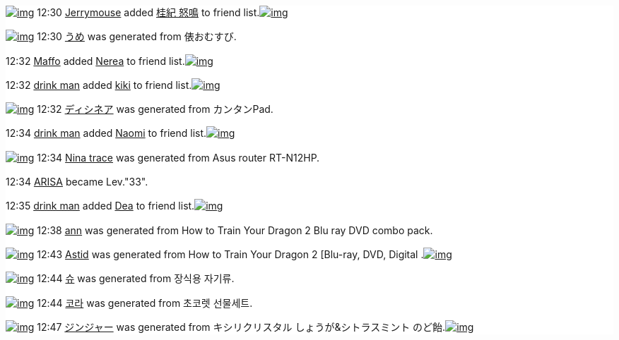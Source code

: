 [![img](http://www.deviantsart.com/3v33gp3.jpeg)](http://www.barcodekanojo.com/user/245002/Jerrymouse) 12:30 [Jerrymouse](http://www.barcodekanojo.com/user/245002/Jerrymouse) added [桂紀 怒鳴](http://www.barcodekanojo.com/kanojo/2454057/%E6%A1%82%E7%B4%80%20%E6%80%92%E9%B3%B4) to friend list.[![img](http://www.deviantsart.com/1nlov8v.png)](http://www.barcodekanojo.com/kanojo/2454057/%E6%A1%82%E7%B4%80%20%E6%80%92%E9%B3%B4)

[![img](http://www.deviantsart.com/7pvpo6.png)](http://www.barcodekanojo.com/kanojo/3177090/%E3%81%86%E3%82%81) 12:30 [うめ](http://www.barcodekanojo.com/kanojo/3177090/%E3%81%86%E3%82%81) was generated from 俵おむすび.

12:32 [Maffo](http://www.barcodekanojo.com/user/487908/Maffo) added [Nerea](http://www.barcodekanojo.com/kanojo/2824556/Nerea) to friend list.[![img](http://www.deviantsart.com/3i0upmm.png)](http://www.barcodekanojo.com/kanojo/2824556/Nerea)

12:32 [drink man](http://www.barcodekanojo.com/user/476875/drink%20man) added [kiki](http://www.barcodekanojo.com/kanojo/3099557/kiki) to friend list.[![img](http://www.deviantsart.com/2j5g4tq.png)](http://www.barcodekanojo.com/kanojo/3099557/kiki)

[![img](http://www.deviantsart.com/3dmpggt.png)](http://www.barcodekanojo.com/kanojo/3177091/%E3%83%87%E3%82%A3%E3%82%B7%E3%83%8D%E3%82%A2) 12:32 [ディシネア](http://www.barcodekanojo.com/kanojo/3177091/%E3%83%87%E3%82%A3%E3%82%B7%E3%83%8D%E3%82%A2) was generated from カンタンPad.

12:34 [drink man](http://www.barcodekanojo.com/user/476875/drink%20man) added [Naomi](http://www.barcodekanojo.com/kanojo/382363/Naomi) to friend list.[![img](http://www.deviantsart.com/10p21ra.png)](http://www.barcodekanojo.com/kanojo/382363/Naomi)

[![img](http://www.deviantsart.com/1jkdujq.png)](http://www.barcodekanojo.com/kanojo/3177092/Nina%20trace) 12:34 [Nina trace](http://www.barcodekanojo.com/kanojo/3177092/Nina%20trace) was generated from Asus router RT-N12HP.

12:34 [ARISA](http://www.barcodekanojo.com/user/432478/ARISA) became Lev."33".

12:35 [drink man](http://www.barcodekanojo.com/user/476875/drink%20man) added [Dea](http://www.barcodekanojo.com/kanojo/2658832/Dea) to friend list.[![img](http://www.deviantsart.com/55bdhb.png)](http://www.barcodekanojo.com/kanojo/2658832/Dea)

[![img](http://www.deviantsart.com/2g60fkh.png)](http://www.barcodekanojo.com/kanojo/3177093/ann) 12:38 [ann](http://www.barcodekanojo.com/kanojo/3177093/ann) was generated from How to Train Your Dragon 2 Blu ray DVD combo pack.

[![img](http://www.deviantsart.com/28q60e0.png)](http://www.barcodekanojo.com/kanojo/3177094/Astid) 12:43 [Astid](http://www.barcodekanojo.com/kanojo/3177094/Astid) was generated from How to Train Your Dragon 2 [Blu-ray, DVD, Digital .[![img](http://www.deviantsart.com/2leadml.jpeg)](http://www.barcodekanojo.com/product_images/barcode/5987878/1415763756/50x50xHow,P20to,P20Train,P20Your,P20Dragon,P202,P20,P5BBlu-ray,P2C,P20DVD,P2C,P20Digital,P20.jpg,qw=88,ah=88.pagespeed.ic.6AvMGMoZRd.jpg)

[![img](http://www.deviantsart.com/1hvbv8a.png)](http://www.barcodekanojo.com/kanojo/3177095/%EC%8A%88) 12:44 [슈](http://www.barcodekanojo.com/kanojo/3177095/%EC%8A%88) was generated from 장식용 자기류.

[![img](http://www.deviantsart.com/2k6jcfd.png)](http://www.barcodekanojo.com/kanojo/3177096/%EC%BD%94%EB%9D%BC) 12:44 [코라](http://www.barcodekanojo.com/kanojo/3177096/%EC%BD%94%EB%9D%BC) was generated from 초코렛 선물세트.

[![img](http://www.deviantsart.com/3mmcakk.png)](http://www.barcodekanojo.com/kanojo/3177097/%E3%82%B8%E3%83%B3%E3%82%B8%E3%83%A3%E3%83%BC) 12:47 [ジンジャー](http://www.barcodekanojo.com/kanojo/3177097/%E3%82%B8%E3%83%B3%E3%82%B8%E3%83%A3%E3%83%BC) was generated from キシリクリスタル しょうが&amp;シトラスミント のど飴.[![img](http://www.deviantsart.com/qasrep.jpeg)](http://www.barcodekanojo.com/product_images/barcode/5987881/1415763970/50x50x,PE3,P82,PAD,PE3,P82,PB7,PE3,P83,PAA,PE3,P82,PAF,PE3,P83,PAA,PE3,P82,PB9,PE3,P82,PBF,PE3,P83,PAB,P20,PE3,P81,P97,PE3,P82,P87,PE3,P81,P86,PE3,P81,P8C,P26,PE3,P82,PB7,PE3,P83,P88,PE3,P83,PA9,PE3,P82,PB9,PE3,P83,P9F,PE3,P83,PB3,PE3,P83,P88,P20,PE3,P81,PAE,PE3,P81,PA9,PE9,PA3,PB4.jpg,qw=88,ah=88.pagespeed.ic.X0R2dk8_NU.jpg)
